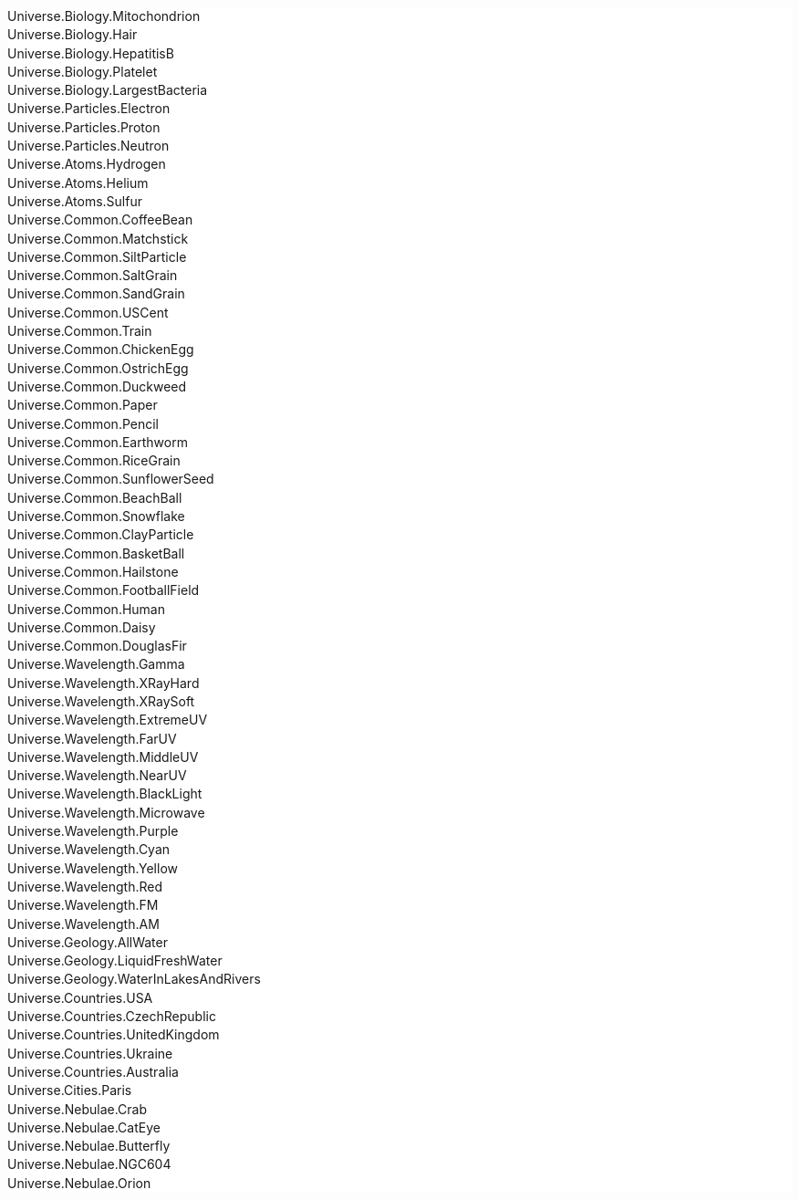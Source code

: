 Universe.Biology.Mitochondrion  
Universe.Biology.Hair  
Universe.Biology.HepatitisB  
Universe.Biology.Platelet  
Universe.Biology.LargestBacteria  
Universe.Particles.Electron  
Universe.Particles.Proton  
Universe.Particles.Neutron  
Universe.Atoms.Hydrogen  
Universe.Atoms.Helium  
Universe.Atoms.Sulfur  
Universe.Common.CoffeeBean  
Universe.Common.Matchstick  
Universe.Common.SiltParticle  
Universe.Common.SaltGrain  
Universe.Common.SandGrain  
Universe.Common.USCent  
Universe.Common.Train  
Universe.Common.ChickenEgg  
Universe.Common.OstrichEgg  
Universe.Common.Duckweed  
Universe.Common.Paper  
Universe.Common.Pencil  
Universe.Common.Earthworm  
Universe.Common.RiceGrain  
Universe.Common.SunflowerSeed  
Universe.Common.BeachBall  
Universe.Common.Snowflake  
Universe.Common.ClayParticle  
Universe.Common.BasketBall  
Universe.Common.Hailstone  
Universe.Common.FootballField  
Universe.Common.Human  
Universe.Common.Daisy  
Universe.Common.DouglasFir  
Universe.Wavelength.Gamma  
Universe.Wavelength.XRayHard  
Universe.Wavelength.XRaySoft  
Universe.Wavelength.ExtremeUV  
Universe.Wavelength.FarUV  
Universe.Wavelength.MiddleUV  
Universe.Wavelength.NearUV  
Universe.Wavelength.BlackLight  
Universe.Wavelength.Microwave  
Universe.Wavelength.Purple  
Universe.Wavelength.Cyan  
Universe.Wavelength.Yellow  
Universe.Wavelength.Red  
Universe.Wavelength.FM  
Universe.Wavelength.AM  
Universe.Geology.AllWater  
Universe.Geology.LiquidFreshWater  
Universe.Geology.WaterInLakesAndRivers  
Universe.Countries.USA  
Universe.Countries.CzechRepublic  
Universe.Countries.UnitedKingdom  
Universe.Countries.Ukraine  
Universe.Countries.Australia  
Universe.Cities.Paris  
Universe.Nebulae.Crab  
Universe.Nebulae.CatEye  
Universe.Nebulae.Butterfly  
Universe.Nebulae.NGC604  
Universe.Nebulae.Orion  